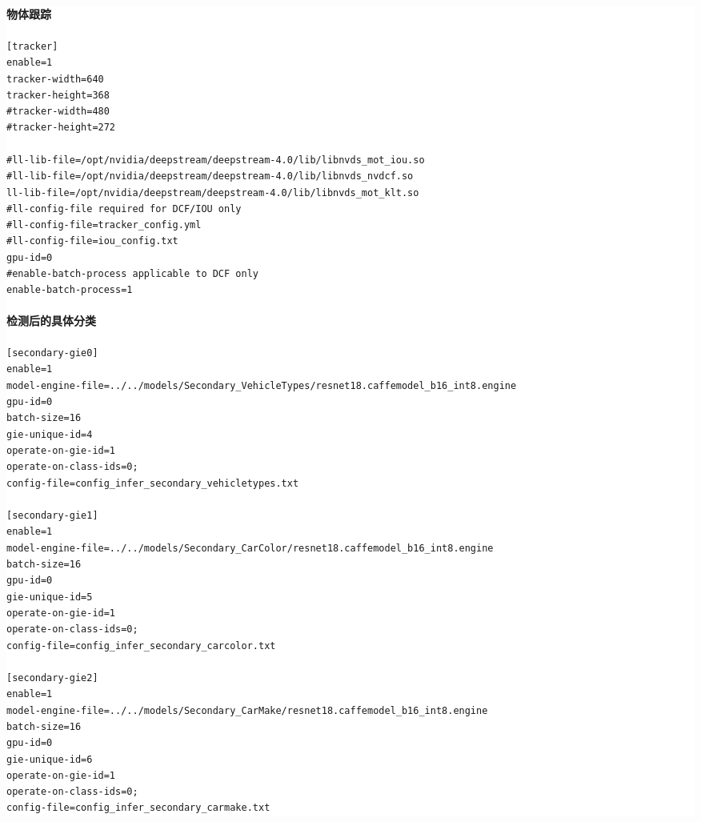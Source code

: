 #### 物体跟踪

```
[tracker]
enable=1
tracker-width=640
tracker-height=368
#tracker-width=480
#tracker-height=272

#ll-lib-file=/opt/nvidia/deepstream/deepstream-4.0/lib/libnvds_mot_iou.so
#ll-lib-file=/opt/nvidia/deepstream/deepstream-4.0/lib/libnvds_nvdcf.so
ll-lib-file=/opt/nvidia/deepstream/deepstream-4.0/lib/libnvds_mot_klt.so
#ll-config-file required for DCF/IOU only
#ll-config-file=tracker_config.yml
#ll-config-file=iou_config.txt
gpu-id=0
#enable-batch-process applicable to DCF only
enable-batch-process=1
```

#### 检测后的具体分类

```
[secondary-gie0]
enable=1
model-engine-file=../../models/Secondary_VehicleTypes/resnet18.caffemodel_b16_int8.engine
gpu-id=0
batch-size=16
gie-unique-id=4
operate-on-gie-id=1
operate-on-class-ids=0;
config-file=config_infer_secondary_vehicletypes.txt

[secondary-gie1]
enable=1
model-engine-file=../../models/Secondary_CarColor/resnet18.caffemodel_b16_int8.engine
batch-size=16
gpu-id=0
gie-unique-id=5
operate-on-gie-id=1
operate-on-class-ids=0;
config-file=config_infer_secondary_carcolor.txt

[secondary-gie2]
enable=1
model-engine-file=../../models/Secondary_CarMake/resnet18.caffemodel_b16_int8.engine
batch-size=16
gpu-id=0
gie-unique-id=6
operate-on-gie-id=1
operate-on-class-ids=0;
config-file=config_infer_secondary_carmake.txt
```
